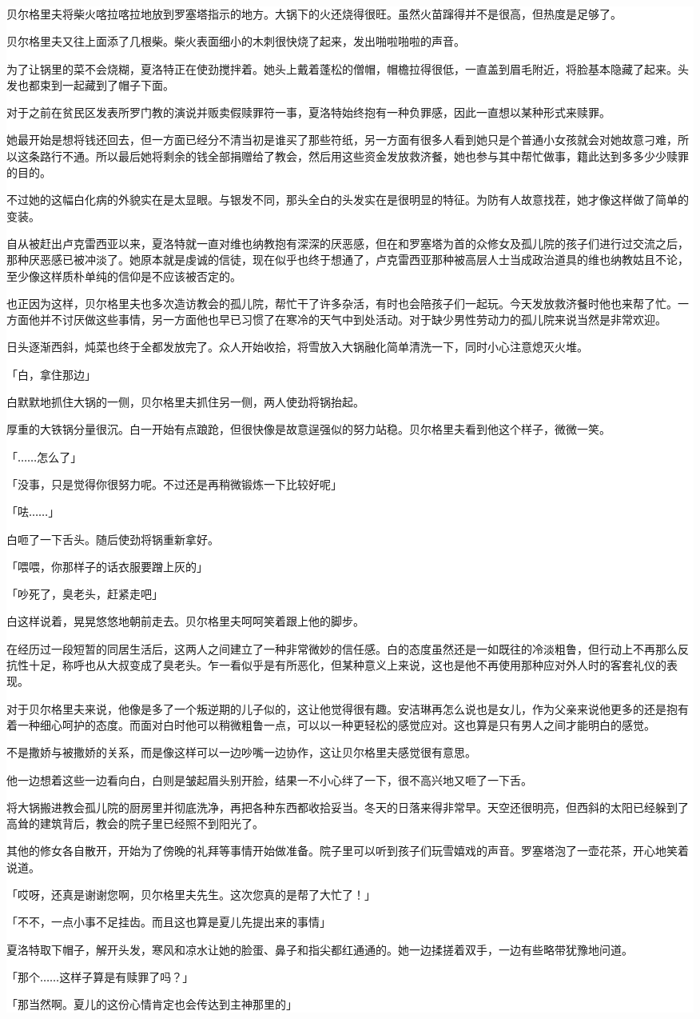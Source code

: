 贝尔格里夫将柴火喀拉喀拉地放到罗塞塔指示的地方。大锅下的火还烧得很旺。虽然火苗蹿得并不是很高，但热度是足够了。

贝尔格里夫又往上面添了几根柴。柴火表面细小的木刺很快烧了起来，发出啪啦啪啦的声音。

为了让锅里的菜不会烧糊，夏洛特正在使劲搅拌着。她头上戴着蓬松的僧帽，帽檐拉得很低，一直盖到眉毛附近，将脸基本隐藏了起来。头发也都束到一起藏到了帽子下面。

对于之前在贫民区发表所罗门教的演说并贩卖假赎罪符一事，夏洛特始终抱有一种负罪感，因此一直想以某种形式来赎罪。

她最开始是想将钱还回去，但一方面已经分不清当初是谁买了那些符纸，另一方面有很多人看到她只是个普通小女孩就会对她故意刁难，所以这条路行不通。所以最后她将剩余的钱全部捐赠给了教会，然后用这些资金发放救济餐，她也参与其中帮忙做事，籍此达到多多少少赎罪的目的。

不过她的这幅白化病的外貌实在是太显眼。与银发不同，那头全白的头发实在是很明显的特征。为防有人故意找茬，她才像这样做了简单的变装。

自从被赶出卢克雷西亚以来，夏洛特就一直对维也纳教抱有深深的厌恶感，但在和罗塞塔为首的众修女及孤儿院的孩子们进行过交流之后，那种厌恶感已被冲淡了。她原本就是虔诚的信徒，现在似乎也终于想通了，卢克雷西亚那种被高层人士当成政治道具的维也纳教姑且不论，至少像这样质朴单纯的信仰是不应该被否定的。

也正因为这样，贝尔格里夫也多次造访教会的孤儿院，帮忙干了许多杂活，有时也会陪孩子们一起玩。今天发放救济餐时他也来帮了忙。一方面他并不讨厌做这些事情，另一方面他也早已习惯了在寒冷的天气中到处活动。对于缺少男性劳动力的孤儿院来说当然是非常欢迎。

日头逐渐西斜，炖菜也终于全都发放完了。众人开始收拾，将雪放入大锅融化简单清洗一下，同时小心注意熄灭火堆。

「白，拿住那边」

白默默地抓住大锅的一侧，贝尔格里夫抓住另一侧，两人使劲将锅抬起。

厚重的大铁锅分量很沉。白一开始有点踉跄，但很快像是故意逞强似的努力站稳。贝尔格里夫看到他这个样子，微微一笑。

「……怎么了」

「没事，只是觉得你很努力呢。不过还是再稍微锻炼一下比较好呢」

「呿……」

白咂了一下舌头。随后使劲将锅重新拿好。

「喂喂，你那样子的话衣服要蹭上灰的」

「吵死了，臭老头，赶紧走吧」

白这样说着，晃晃悠悠地朝前走去。贝尔格里夫呵呵笑着跟上他的脚步。

在经历过一段短暂的同居生活后，这两人之间建立了一种非常微妙的信任感。白的态度虽然还是一如既往的冷淡粗鲁，但行动上不再那么反抗性十足，称呼也从大叔变成了臭老头。乍一看似乎是有所恶化，但某种意义上来说，这也是他不再使用那种应对外人时的客套礼仪的表现。

对于贝尔格里夫来说，他像是多了一个叛逆期的儿子似的，这让他觉得很有趣。安洁琳再怎么说也是女儿，作为父亲来说他更多的还是抱有着一种细心呵护的态度。而面对白时他可以稍微粗鲁一点，可以以一种更轻松的感觉应对。这也算是只有男人之间才能明白的感觉。

不是撒娇与被撒娇的关系，而是像这样可以一边吵嘴一边协作，这让贝尔格里夫感觉很有意思。

他一边想着这些一边看向白，白则是皱起眉头别开脸，结果一不小心绊了一下，很不高兴地又咂了一下舌。

将大锅搬进教会孤儿院的厨房里并彻底洗净，再把各种东西都收拾妥当。冬天的日落来得非常早。天空还很明亮，但西斜的太阳已经躲到了高耸的建筑背后，教会的院子里已经照不到阳光了。

其他的修女各自散开，开始为了傍晚的礼拜等事情开始做准备。院子里可以听到孩子们玩雪嬉戏的声音。罗塞塔泡了一壶花茶，开心地笑着说道。

「哎呀，还真是谢谢您啊，贝尔格里夫先生。这次您真的是帮了大忙了！」

「不不，一点小事不足挂齿。而且这也算是夏儿先提出来的事情」

夏洛特取下帽子，解开头发，寒风和凉水让她的脸蛋、鼻子和指尖都红通通的。她一边揉搓着双手，一边有些略带犹豫地问道。

「那个……这样子算是有赎罪了吗？」

「那当然啊。夏儿的这份心情肯定也会传达到主神那里的」
